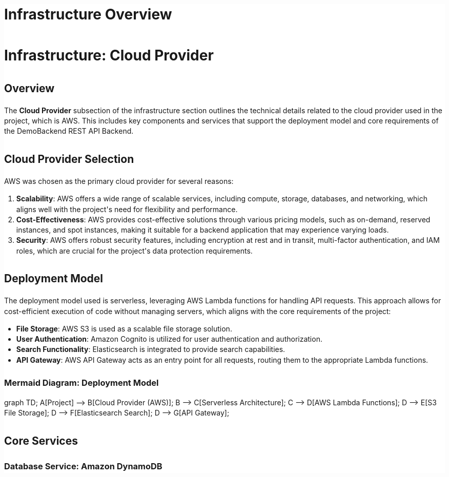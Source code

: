# Infrastructure Overview

# Infrastructure: Cloud Provider

## Overview

The **Cloud Provider** subsection of the infrastructure section outlines the technical details related to the cloud provider used in the project, which is AWS. This includes key components and services that support the deployment model and core requirements of the DemoBackend REST API Backend.

## Cloud Provider Selection

AWS was chosen as the primary cloud provider for several reasons:

1. **Scalability**: AWS offers a wide range of scalable services, including compute, storage, databases, and networking, which aligns well with the project's need for flexibility and performance.
2. **Cost-Effectiveness**: AWS provides cost-effective solutions through various pricing models, such as on-demand, reserved instances, and spot instances, making it suitable for a backend application that may experience varying loads.
3. **Security**: AWS offers robust security features, including encryption at rest and in transit, multi-factor authentication, and IAM roles, which are crucial for the project's data protection requirements.

## Deployment Model

The deployment model used is serverless, leveraging AWS Lambda functions for handling API requests. This approach allows for cost-efficient execution of code without managing servers, which aligns with the core requirements of the project:

- **File Storage**: AWS S3 is used as a scalable file storage solution.
- **User Authentication**: Amazon Cognito is utilized for user authentication and authorization.
- **Search Functionality**: Elasticsearch is integrated to provide search capabilities.
- **API Gateway**: AWS API Gateway acts as an entry point for all requests, routing them to the appropriate Lambda functions.

### Mermaid Diagram: Deployment Model

graph TD;
    A[Project] --> B[Cloud Provider (AWS)];
    B --> C[Serverless Architecture];
    C --> D[AWS Lambda Functions];
    D --> E[S3 File Storage];
    D --> F[Elasticsearch Search];
    D --> G[API Gateway];

## Core Services

### Database Service: Amazon DynamoDB
